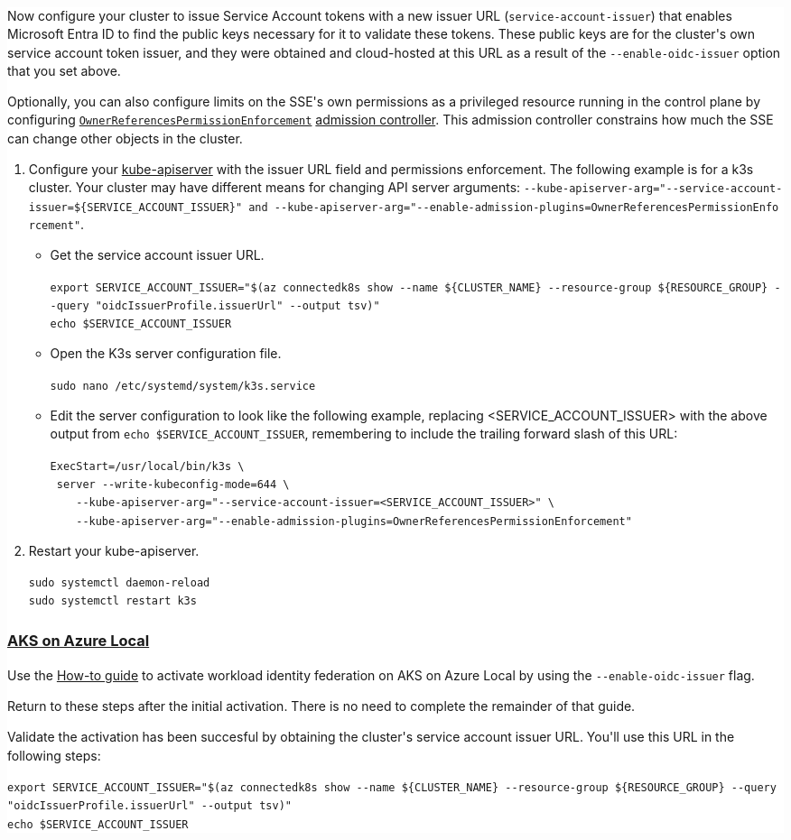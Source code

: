 Now configure your cluster to issue Service Account tokens with a new issuer URL (`service-account-issuer`) that enables Microsoft Entra ID to find the public keys necessary for it to validate these tokens. These public keys are for the cluster's own service account token issuer, and they were obtained and cloud-hosted at this URL as a result of the `--enable-oidc-issuer` option that you set above.

Optionally, you can also configure limits on the SSE's own permissions as a privileged resource running in the control plane by configuring [`OwnerReferencesPermissionEnforcement`](https://kubernetes.io/docs/reference/access-authn-authz/admission-controllers/#ownerreferencespermissionenforcement) [admission controller](https://Kubernetes.io/docs/reference/access-authn-authz/admission-controllers/#how-do-i-turn-on-an-admission-controller). This admission controller constrains how much the SSE can change other objects in the cluster.

1. Configure your [kube-apiserver](https://Kubernetes.io/docs/reference/command-line-tools-reference/kube-apiserver/) with the issuer URL field and permissions enforcement. The following example is for a k3s cluster. Your cluster may have different means for changing API server arguments: `--kube-apiserver-arg="--service-account-issuer=${SERVICE_ACCOUNT_ISSUER}" and --kube-apiserver-arg="--enable-admission-plugins=OwnerReferencesPermissionEnforcement"`.

   - Get the service account issuer URL.

      ```console
      export SERVICE_ACCOUNT_ISSUER="$(az connectedk8s show --name ${CLUSTER_NAME} --resource-group ${RESOURCE_GROUP} --query "oidcIssuerProfile.issuerUrl" --output tsv)"
      echo $SERVICE_ACCOUNT_ISSUER
      ```

   - Open the K3s server configuration file.

      ```console
      sudo nano /etc/systemd/system/k3s.service
      ```

   - Edit the server configuration to look like the following example, replacing <SERVICE_ACCOUNT_ISSUER> with the above output from `echo $SERVICE_ACCOUNT_ISSUER`, remembering to include the trailing forward slash of this URL: 

      ```console
      ExecStart=/usr/local/bin/k3s \
       server --write-kubeconfig-mode=644 \
          --kube-apiserver-arg="--service-account-issuer=<SERVICE_ACCOUNT_ISSUER>" \
          --kube-apiserver-arg="--enable-admission-plugins=OwnerReferencesPermissionEnforcement"
      ```

1. Restart your kube-apiserver.

    ```console
   sudo systemctl daemon-reload
   sudo systemctl restart k3s
   ```

### [AKS on Azure Local](#tab/aks-local)

Use the [How-to guide](/azure/aks/hybrid/workload-identity) to activate workload identity federation on AKS on Azure Local by using the `--enable-oidc-issuer` flag.

Return to these steps after the initial activation. There is no need to complete the remainder of that guide.

Validate the activation has been succesful by obtaining the cluster's service account issuer URL. You'll use this URL in the following steps:  

   ```console
   export SERVICE_ACCOUNT_ISSUER="$(az connectedk8s show --name ${CLUSTER_NAME} --resource-group ${RESOURCE_GROUP} --query "oidcIssuerProfile.issuerUrl" --output tsv)"
   echo $SERVICE_ACCOUNT_ISSUER
   ```
